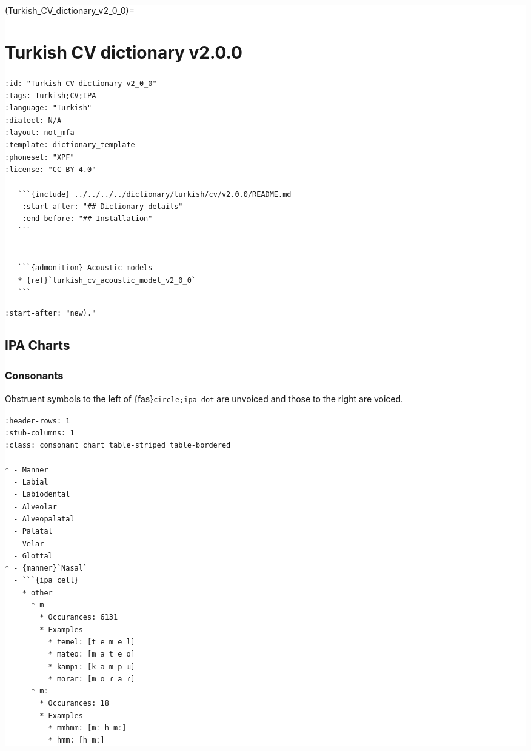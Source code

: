 
(Turkish_CV_dictionary_v2_0_0)=
# Turkish CV dictionary v2.0.0

``````{dictionary} Turkish CV dictionary v2.0.0
:id: "Turkish CV dictionary v2_0_0"
:tags: Turkish;CV;IPA
:language: "Turkish"
:dialect: N/A
:layout: not_mfa
:template: dictionary_template
:phoneset: "XPF"
:license: "CC BY 4.0"

   ```{include} ../../../../dictionary/turkish/cv/v2.0.0/README.md
    :start-after: "## Dictionary details"
    :end-before: "## Installation"
   ```


   ```{admonition} Acoustic models
   * {ref}`turkish_cv_acoustic_model_v2_0_0`
   ```

``````

```{include} ../../../../dictionary/turkish/cv/v2.0.0/README.md
:start-after: "new)."
```

## IPA Charts

### Consonants

Obstruent symbols to the left of {fas}`circle;ipa-dot` are unvoiced and those to the right are voiced.

``````{list-table}
:header-rows: 1
:stub-columns: 1
:class: consonant_chart table-striped table-bordered

* - Manner
  - Labial
  - Labiodental
  - Alveolar
  - Alveopalatal
  - Palatal
  - Velar
  - Glottal
* - {manner}`Nasal`
  - ```{ipa_cell}
    * other
      * m
        * Occurances: 6131
        * Examples
          * temel: [t e m e l]
          * mateo: [m a t e o]
          * kampı: [k a m p ɯ]
          * morar: [m o ɾ a ɾ]
      * mː
        * Occurances: 18
        * Examples
          * mmhmm: [mː h mː]
          * hmm: [h mː]
``````